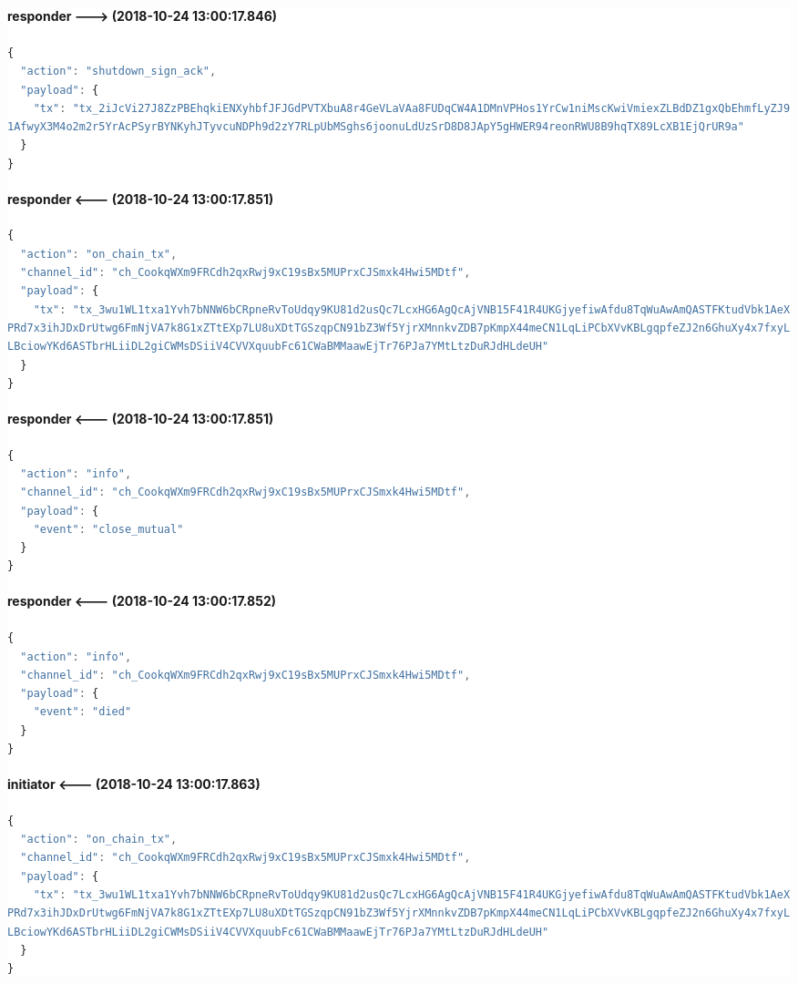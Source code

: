 #### responder ---> (2018-10-24 13:00:17.846)
```javascript
{
  "action": "shutdown_sign_ack",
  "payload": {
    "tx": "tx_2iJcVi27J8ZzPBEhqkiENXyhbfJFJGdPVTXbuA8r4GeVLaVAa8FUDqCW4A1DMnVPHos1YrCw1niMscKwiVmiexZLBdDZ1gxQbEhmfLyZJ91AfwyX3M4o2m2r5YrAcPSyrBYNKyhJTyvcuNDPh9d2zY7RLpUbMSghs6joonuLdUzSrD8D8JApY5gHWER94reonRWU8B9hqTX89LcXB1EjQrUR9a"
  }
}
```

#### responder <--- (2018-10-24 13:00:17.851)
```javascript
{
  "action": "on_chain_tx",
  "channel_id": "ch_CookqWXm9FRCdh2qxRwj9xC19sBx5MUPrxCJSmxk4Hwi5MDtf",
  "payload": {
    "tx": "tx_3wu1WL1txa1Yvh7bNNW6bCRpneRvToUdqy9KU81d2usQc7LcxHG6AgQcAjVNB15F41R4UKGjyefiwAfdu8TqWuAwAmQASTFKtudVbk1AeXPRd7x3ihJDxDrUtwg6FmNjVA7k8G1xZTtEXp7LU8uXDtTGSzqpCN91bZ3Wf5YjrXMnnkvZDB7pKmpX44meCN1LqLiPCbXVvKBLgqpfeZJ2n6GhuXy4x7fxyLLBciowYKd6ASTbrHLiiDL2giCWMsDSiiV4CVVXquubFc61CWaBMMaawEjTr76PJa7YMtLtzDuRJdHLdeUH"
  }
}
```

#### responder <--- (2018-10-24 13:00:17.851)
```javascript
{
  "action": "info",
  "channel_id": "ch_CookqWXm9FRCdh2qxRwj9xC19sBx5MUPrxCJSmxk4Hwi5MDtf",
  "payload": {
    "event": "close_mutual"
  }
}
```

#### responder <--- (2018-10-24 13:00:17.852)
```javascript
{
  "action": "info",
  "channel_id": "ch_CookqWXm9FRCdh2qxRwj9xC19sBx5MUPrxCJSmxk4Hwi5MDtf",
  "payload": {
    "event": "died"
  }
}
```

#### initiator <--- (2018-10-24 13:00:17.863)
```javascript
{
  "action": "on_chain_tx",
  "channel_id": "ch_CookqWXm9FRCdh2qxRwj9xC19sBx5MUPrxCJSmxk4Hwi5MDtf",
  "payload": {
    "tx": "tx_3wu1WL1txa1Yvh7bNNW6bCRpneRvToUdqy9KU81d2usQc7LcxHG6AgQcAjVNB15F41R4UKGjyefiwAfdu8TqWuAwAmQASTFKtudVbk1AeXPRd7x3ihJDxDrUtwg6FmNjVA7k8G1xZTtEXp7LU8uXDtTGSzqpCN91bZ3Wf5YjrXMnnkvZDB7pKmpX44meCN1LqLiPCbXVvKBLgqpfeZJ2n6GhuXy4x7fxyLLBciowYKd6ASTbrHLiiDL2giCWMsDSiiV4CVVXquubFc61CWaBMMaawEjTr76PJa7YMtLtzDuRJdHLdeUH"
  }
}
```
